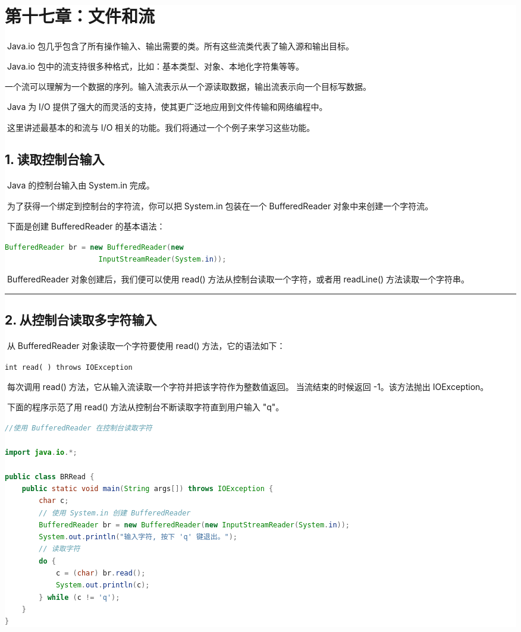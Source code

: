 # 第十七章：文件和流

​		Java.io 包几乎包含了所有操作输入、输出需要的类。所有这些流类代表了输入源和输出目标。 

​		Java.io 包中的流支持很多种格式，比如：基本类型、对象、本地化字符集等等。 

​		一个流可以理解为一个数据的序列。输入流表示从一个源读取数据，输出流表示向一个目标写数据。 

​		Java 为 I/O 提供了强大的而灵活的支持，使其更广泛地应用到文件传输和网络编程中。 

​		这里讲述最基本的和流与 I/O 相关的功能。我们将通过一个个例子来学习这些功能。 

## 1. 读取控制台输入

​		Java 的控制台输入由 System.in 完成。 

​		为了获得一个绑定到控制台的字符流，你可以把 System.in 包装在一个 BufferedReader 对象中来创建一个字符流。 

​		下面是创建 BufferedReader 的基本语法：

```java
BufferedReader br = new BufferedReader(new 
                      InputStreamReader(System.in));
```

​		BufferedReader 对象创建后，我们便可以使用 read() 方法从控制台读取一个字符，或者用 readLine() 方法读取一个字符串。 

------

## 2. 从控制台读取多字符输入

​		从 BufferedReader 对象读取一个字符要使用 read() 方法，它的语法如下： 

```
int read( ) throws IOException
```

​		每次调用 read() 方法，它从输入流读取一个字符并把该字符作为整数值返回。 当流结束的时候返回 -1。该方法抛出 IOException。 

​		下面的程序示范了用 read() 方法从控制台不断读取字符直到用户输入 "q"。

```java
//使用 BufferedReader 在控制台读取字符
 
import java.io.*;
 
public class BRRead {
    public static void main(String args[]) throws IOException {
        char c;
        // 使用 System.in 创建 BufferedReader
        BufferedReader br = new BufferedReader(new InputStreamReader(System.in));
        System.out.println("输入字符, 按下 'q' 键退出。");
        // 读取字符
        do {
            c = (char) br.read();
            System.out.println(c);
        } while (c != 'q');
    }
}
```

